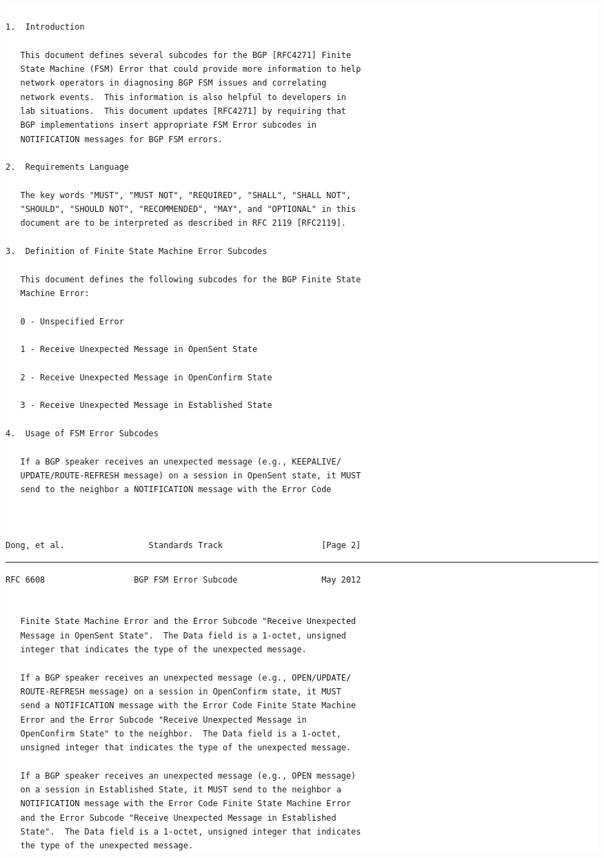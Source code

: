 ``` newpage

1.  Introduction

   This document defines several subcodes for the BGP [RFC4271] Finite
   State Machine (FSM) Error that could provide more information to help
   network operators in diagnosing BGP FSM issues and correlating
   network events.  This information is also helpful to developers in
   lab situations.  This document updates [RFC4271] by requiring that
   BGP implementations insert appropriate FSM Error subcodes in
   NOTIFICATION messages for BGP FSM errors.

2.  Requirements Language

   The key words "MUST", "MUST NOT", "REQUIRED", "SHALL", "SHALL NOT",
   "SHOULD", "SHOULD NOT", "RECOMMENDED", "MAY", and "OPTIONAL" in this
   document are to be interpreted as described in RFC 2119 [RFC2119].

3.  Definition of Finite State Machine Error Subcodes

   This document defines the following subcodes for the BGP Finite State
   Machine Error:

   0 - Unspecified Error

   1 - Receive Unexpected Message in OpenSent State

   2 - Receive Unexpected Message in OpenConfirm State

   3 - Receive Unexpected Message in Established State

4.  Usage of FSM Error Subcodes

   If a BGP speaker receives an unexpected message (e.g., KEEPALIVE/
   UPDATE/ROUTE-REFRESH message) on a session in OpenSent state, it MUST
   send to the neighbor a NOTIFICATION message with the Error Code



Dong, et al.                 Standards Track                    [Page 2]
```

------------------------------------------------------------------------

``` newpage
RFC 6608                  BGP FSM Error Subcode                 May 2012


   Finite State Machine Error and the Error Subcode "Receive Unexpected
   Message in OpenSent State".  The Data field is a 1-octet, unsigned
   integer that indicates the type of the unexpected message.

   If a BGP speaker receives an unexpected message (e.g., OPEN/UPDATE/
   ROUTE-REFRESH message) on a session in OpenConfirm state, it MUST
   send a NOTIFICATION message with the Error Code Finite State Machine
   Error and the Error Subcode "Receive Unexpected Message in
   OpenConfirm State" to the neighbor.  The Data field is a 1-octet,
   unsigned integer that indicates the type of the unexpected message.

   If a BGP speaker receives an unexpected message (e.g., OPEN message)
   on a session in Established State, it MUST send to the neighbor a
   NOTIFICATION message with the Error Code Finite State Machine Error
   and the Error Subcode "Receive Unexpected Message in Established
   State".  The Data field is a 1-octet, unsigned integer that indicates
   the type of the unexpected message.
```